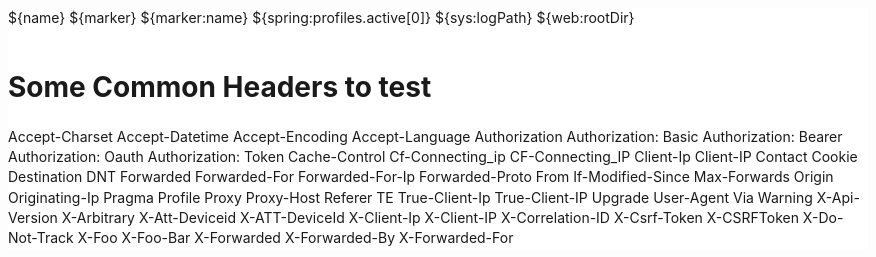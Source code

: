 ${name}
${marker}
${marker:name}
${spring:profiles.active[0]}
${sys:logPath}
${web:rootDir}
 
# Some Common Headers to test
Accept-Charset
Accept-Datetime
Accept-Encoding
Accept-Language
Authorization
Authorization: Basic 
Authorization: Bearer 
Authorization: Oauth 
Authorization: Token 
Cache-Control
Cf-Connecting_ip
CF-Connecting_IP
Client-Ip
Client-IP
Contact
Cookie
Destination
DNT
Forwarded
Forwarded-For
Forwarded-For-Ip
Forwarded-Proto
From
If-Modified-Since
Max-Forwards
Origin
Originating-Ip
Pragma
Profile
Proxy
Proxy-Host
Referer
TE
True-Client-Ip
True-Client-IP
Upgrade
User-Agent
Via
Warning
X-Api-Version
X-Arbitrary
X-Att-Deviceid
X-ATT-DeviceId
X-Client-Ip
X-Client-IP
X-Correlation-ID
X-Csrf-Token
X-CSRFToken
X-Do-Not-Track
X-Foo
X-Foo-Bar
X-Forwarded
X-Forwarded-By
X-Forwarded-For